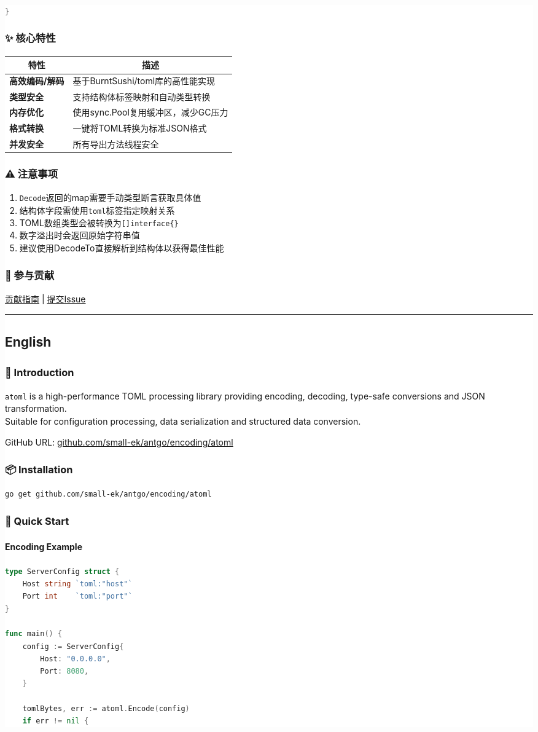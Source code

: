```go
}
```

### ✨ 核心特性

| 特性                | 描述                                                                 |
|---------------------|--------------------------------------------------------------------|
| **高效编码/解码**    | 基于BurntSushi/toml库的高性能实现                                |
| **类型安全**         | 支持结构体标签映射和自动类型转换                                  |
| **内存优化**         | 使用sync.Pool复用缓冲区，减少GC压力                              |
| **格式转换**         | 一键将TOML转换为标准JSON格式                                     |
| **并发安全**         | 所有导出方法线程安全                                              |

### ⚠️ 注意事项
1. `Decode`返回的map需要手动类型断言获取具体值
2. 结构体字段需使用`toml`标签指定映射关系
3. TOML数组类型会被转换为`[]interface{}`
4. 数字溢出时会返回原始字符串值
5. 建议使用DecodeTo直接解析到结构体以获得最佳性能

### 🤝 参与贡献
[贡献指南](https://github.com/small-ek/antgo/blob/main/CONTRIBUTING.md) | [提交Issue](https://github.com/small-ek/antgo/issues)

---

## English

### 📖 Introduction

`atoml` is a high-performance TOML processing library providing encoding, decoding, type-safe conversions and JSON transformation.  
Suitable for configuration processing, data serialization and structured data conversion.

GitHub URL: [github.com/small-ek/antgo/encoding/atoml](https://github.com/small-ek/antgo/encoding/atoml)

### 📦 Installation

```bash
go get github.com/small-ek/antgo/encoding/atoml
```

### 🚀 Quick Start

#### Encoding Example
```go
type ServerConfig struct {
	Host string `toml:"host"`
	Port int    `toml:"port"`
}

func main() {
	config := ServerConfig{
		Host: "0.0.0.0",
		Port: 8080,
	}

	tomlBytes, err := atoml.Encode(config)
	if err != nil {
```
